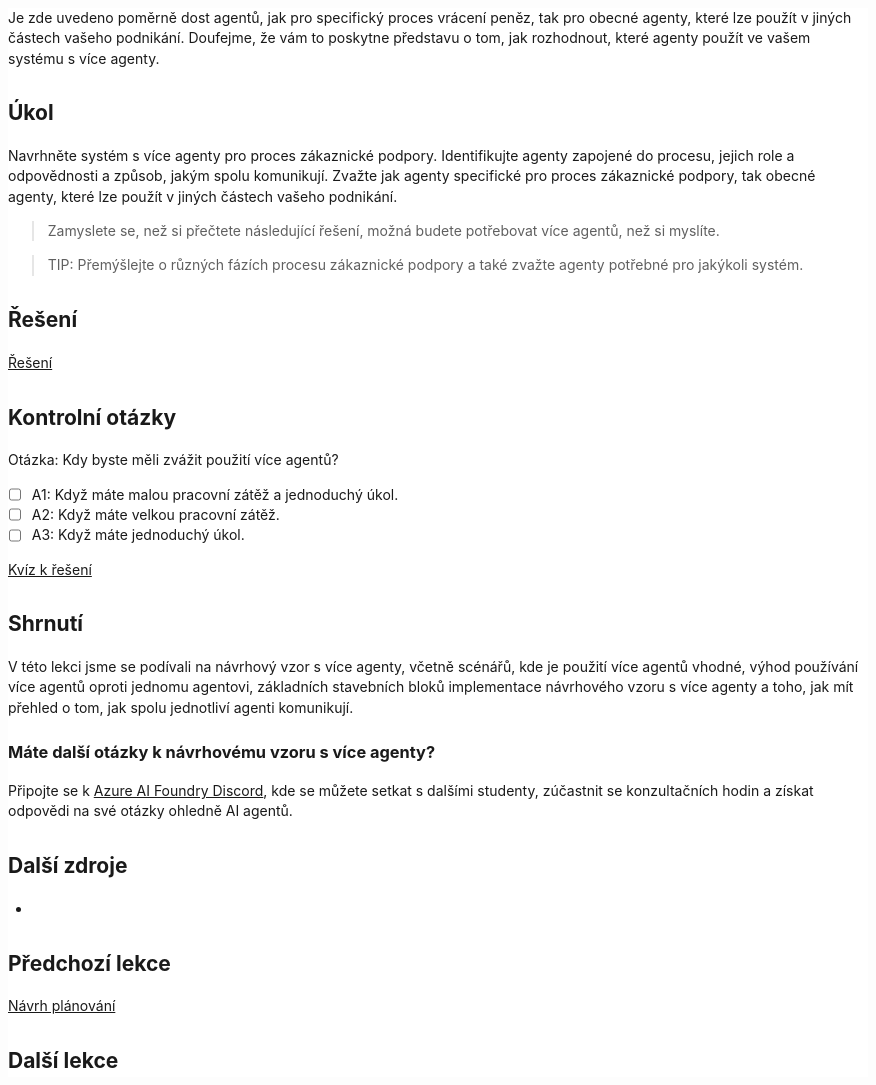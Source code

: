 Je zde uvedeno poměrně dost agentů, jak pro specifický proces vrácení peněz, tak pro obecné agenty, které lze použít v jiných částech vašeho podnikání. Doufejme, že vám to poskytne představu o tom, jak rozhodnout, které agenty použít ve vašem systému s více agenty.

## Úkol
Navrhněte systém s více agenty pro proces zákaznické podpory. Identifikujte agenty zapojené do procesu, jejich role a odpovědnosti a způsob, jakým spolu komunikují. Zvažte jak agenty specifické pro proces zákaznické podpory, tak obecné agenty, které lze použít v jiných částech vašeho podnikání.

> Zamyslete se, než si přečtete následující řešení, možná budete potřebovat více agentů, než si myslíte.

> TIP: Přemýšlejte o různých fázích procesu zákaznické podpory a také zvažte agenty potřebné pro jakýkoli systém.

## Řešení

[Řešení](./solution/solution.md)

## Kontrolní otázky

Otázka: Kdy byste měli zvážit použití více agentů?

- [ ] A1: Když máte malou pracovní zátěž a jednoduchý úkol.
- [ ] A2: Když máte velkou pracovní zátěž.
- [ ] A3: Když máte jednoduchý úkol.

[Kvíz k řešení](./solution/solution-quiz.md)

## Shrnutí

V této lekci jsme se podívali na návrhový vzor s více agenty, včetně scénářů, kde je použití více agentů vhodné, výhod používání více agentů oproti jednomu agentovi, základních stavebních bloků implementace návrhového vzoru s více agenty a toho, jak mít přehled o tom, jak spolu jednotliví agenti komunikují.

### Máte další otázky k návrhovému vzoru s více agenty?

Připojte se k [Azure AI Foundry Discord](https://aka.ms/ai-agents/discord), kde se můžete setkat s dalšími studenty, zúčastnit se konzultačních hodin a získat odpovědi na své otázky ohledně AI agentů.

## Další zdroje

- 

## Předchozí lekce

[Návrh plánování](../07-planning-design/README.md)

## Další lekce

